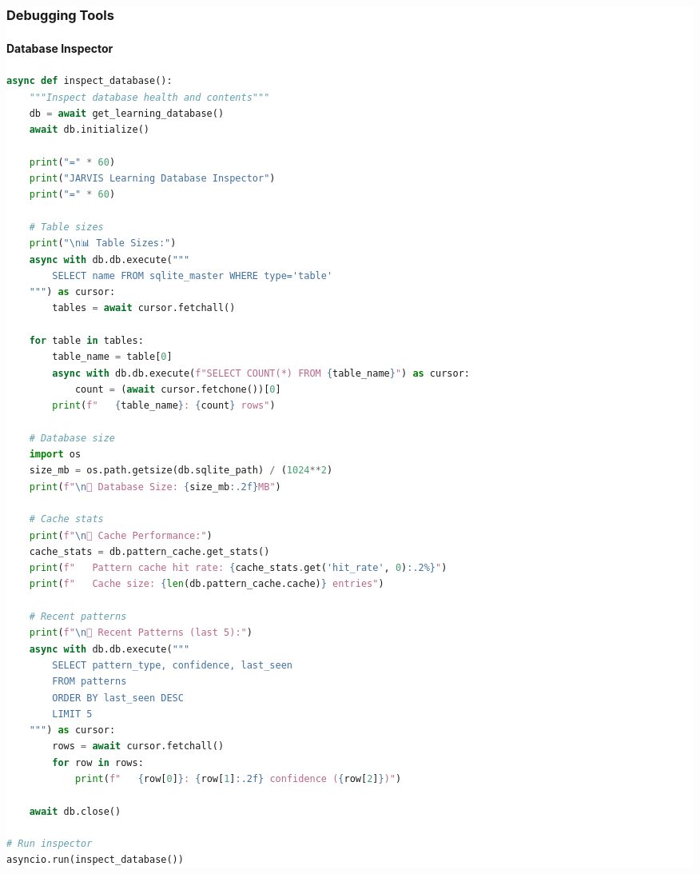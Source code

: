 ### Debugging Tools

#### Database Inspector

```python
async def inspect_database():
    """Inspect database health and contents"""
    db = await get_learning_database()
    await db.initialize()

    print("=" * 60)
    print("JARVIS Learning Database Inspector")
    print("=" * 60)

    # Table sizes
    print("\n📊 Table Sizes:")
    async with db.db.execute("""
        SELECT name FROM sqlite_master WHERE type='table'
    """) as cursor:
        tables = await cursor.fetchall()

    for table in tables:
        table_name = table[0]
        async with db.db.execute(f"SELECT COUNT(*) FROM {table_name}") as cursor:
            count = (await cursor.fetchone())[0]
        print(f"   {table_name}: {count} rows")

    # Database size
    import os
    size_mb = os.path.getsize(db.sqlite_path) / (1024**2)
    print(f"\n💾 Database Size: {size_mb:.2f}MB")

    # Cache stats
    print(f"\n🎯 Cache Performance:")
    cache_stats = db.pattern_cache.get_stats()
    print(f"   Pattern cache hit rate: {cache_stats.get('hit_rate', 0):.2%}")
    print(f"   Cache size: {len(db.pattern_cache.cache)} entries")

    # Recent patterns
    print(f"\n📝 Recent Patterns (last 5):")
    async with db.db.execute("""
        SELECT pattern_type, confidence, last_seen
        FROM patterns
        ORDER BY last_seen DESC
        LIMIT 5
    """) as cursor:
        rows = await cursor.fetchall()
        for row in rows:
            print(f"   {row[0]}: {row[1]:.2f} confidence ({row[2]})")

    await db.close()

# Run inspector
asyncio.run(inspect_database())
```
